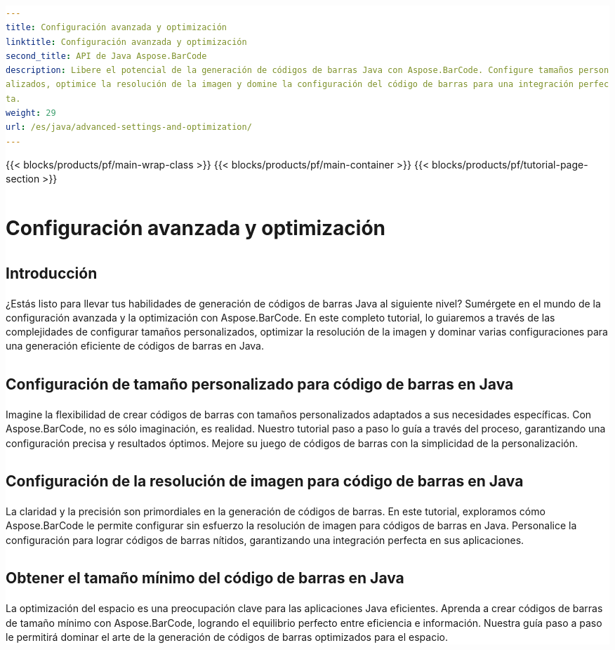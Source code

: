 ```yaml
---
title: Configuración avanzada y optimización
linktitle: Configuración avanzada y optimización
second_title: API de Java Aspose.BarCode
description: Libere el potencial de la generación de códigos de barras Java con Aspose.BarCode. Configure tamaños personalizados, optimice la resolución de la imagen y domine la configuración del código de barras para una integración perfecta.
weight: 29
url: /es/java/advanced-settings-and-optimization/
---
```


{{< blocks/products/pf/main-wrap-class >}}
{{< blocks/products/pf/main-container >}}
{{< blocks/products/pf/tutorial-page-section >}}

# Configuración avanzada y optimización


## Introducción

¿Estás listo para llevar tus habilidades de generación de códigos de barras Java al siguiente nivel? Sumérgete en el mundo de la configuración avanzada y la optimización con Aspose.BarCode. En este completo tutorial, lo guiaremos a través de las complejidades de configurar tamaños personalizados, optimizar la resolución de la imagen y dominar varias configuraciones para una generación eficiente de códigos de barras en Java.

## Configuración de tamaño personalizado para código de barras en Java

Imagine la flexibilidad de crear códigos de barras con tamaños personalizados adaptados a sus necesidades específicas. Con Aspose.BarCode, no es sólo imaginación, es realidad. Nuestro tutorial paso a paso lo guía a través del proceso, garantizando una configuración precisa y resultados óptimos. Mejore su juego de códigos de barras con la simplicidad de la personalización.

## Configuración de la resolución de imagen para código de barras en Java

La claridad y la precisión son primordiales en la generación de códigos de barras. En este tutorial, exploramos cómo Aspose.BarCode le permite configurar sin esfuerzo la resolución de imagen para códigos de barras en Java. Personalice la configuración para lograr códigos de barras nítidos, garantizando una integración perfecta en sus aplicaciones.

## Obtener el tamaño mínimo del código de barras en Java

La optimización del espacio es una preocupación clave para las aplicaciones Java eficientes. Aprenda a crear códigos de barras de tamaño mínimo con Aspose.BarCode, logrando el equilibrio perfecto entre eficiencia e información. Nuestra guía paso a paso le permitirá dominar el arte de la generación de códigos de barras optimizados para el espacio.
